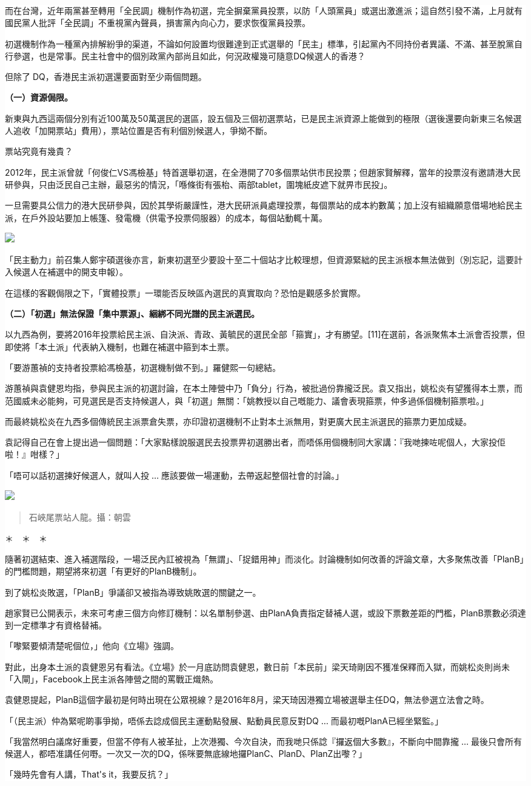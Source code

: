 而在台灣，近年兩黨甚至轉用「全民調」機制作為初選，完全摒棄黨員投票，以防「人頭黨員」或選出激進派；這自然引發不滿，上月就有國民黨人批評「全民調」不重視黨內聲員，損害黨內向心力，要求恢復黨員投票。

初選機制作為一種黨內排解紛爭的渠道，不論如何設置均很難達到正式選舉的「民主」標準，引起黨內不同持份者異議、不滿、甚至脫黨自行參選，也是常事。民主社會中的個別政黨內部尚且如此，何況政權幾可隨意DQ候選人的香港？

但除了 DQ，香港民主派初選還要面對至少兩個問題。

**（一）資源侷限。**

新東與九西這兩個分別有近100萬及50萬選民的選區，設五個及三個初選票站，已是民主派資源上能做到的極限（選後還要向新東三名候選人追收「加開票站」費用），票站位置是否有利個別候選人，爭拗不斷。

票站究竟有幾貴？

2012年，民主派曾就「何俊仁VS馮檢基」特首選舉初選，在全港開了70多個票站供市民投票；但趙家賢解釋，當年的投票沒有邀請港大民研參與，只由泛民自己主辦，最惡劣的情況，「喺條街有張枱、兩部tablet，圍塊紙皮遮下就畀市民投」。

一旦需要具公信力的港大民研參與，因於其學術嚴謹性，港大民研派員處理投票，每個票站的成本約數萬；加上沒有組織願意借場地給民主派，在戶外設站要加上帳篷、發電機（供電予投票伺服器）的成本，每個站動輒十萬。

![](http://web.archive.org/web/2020im_/https://assets.thestandnews.com/media/photos/26910074_1555478471204434_7166795977168002137_o_qsNmm.jpg)

「民主動力」前召集人鄭宇碩選後亦言，新東初選至少要設十至二十個站才比較理想，但資源緊絀的民主派根本無法做到（別忘記，這要計入候選人在補選中的開支申報）。

在這樣的客觀侷限之下，「實體投票」一環能否反映區內選民的真實取向？恐怕是觀感多於實際。

**（二）「初選」無法保證「集中票源」、綑綁不同光譜的民主派選民。**

以九西為例，要將2016年投票給民主派、自決派、青政、黃毓民的選民全部「箍實」，才有勝望。\[11\]在選前，各派聚焦本土派會否投票，但即使將「本土派」代表納入機制，也難在補選中箍到本土票。

「要游蕙禎的支持者投票給馮檢基，初選機制做不到。」羅健熙一句總結。

游蕙禎與袁健恩均指，參與民主派的初選討論，在本土陣營中乃「負分」行為，被批過份靠攏泛民。袁又指出，姚松炎有望獲得本土票，而范國威未必能夠，可見選民是否支持候選人，與「初選」無關：「姚教授以自己嘅能力、議會表現箍票，仲多過係個機制箍票啦。」

而最終姚松炎在九西多個傳統民主派票倉失票，亦印證初選機制不止對本土派無用，對更廣大民主派選民的箍票力更加成疑。

袁記得自己在會上提出過一個問題：「大家點樣說服選民去投票畀初選勝出者，而唔係用個機制同大家講：『我哋揀咗呢個人，大家投佢啦！』咁樣？」

「唔可以話初選揀好候選人，就叫人投 … 應該要做一場運動，去帶返起整個社會的討論。」

![](http://web.archive.org/web/2020im_/https://assets.thestandnews.com/media/photos/26677881_996588260480119_4936759048710511572_o_S5vxR.jpg)
> 石峽尾票站人龍。攝：朝雲

＊　＊　＊

隨著初選結束、進入補選階段，一場泛民內訌被視為「無謂」、「捉錯用神」而淡化。討論機制如何改善的評論文章，大多聚焦改善「PlanB」的門檻問題，期望將來初選「有更好的PlanB機制」。

到了姚松炎敗選，「PlanB」爭議卻又被指為導致姚敗選的關鍵之一。

趙家賢已公開表示，未來可考慮三個方向修訂機制：以名單制參選、由PlanA負責指定替補人選，或設下票數差距的門檻，PlanB票數必須達到一定標準才有資格替補。

「嚟緊要傾清楚呢個位，」他向《立場》強調。

對此，出身本土派的袁健恩另有看法。《立場》於一月底訪問袁健恩，數日前「本民前」梁天琦剛因不獲准保釋而入獄，而姚松炎則尚未「入閘」，Facebook上民主派各陣營之間的罵戰正熾熱。

袁健恩提起，PlanB這個字最初是何時出現在公眾視線？是2016年8月，梁天琦因港獨立場被選舉主任DQ，無法參選立法會之時。

「（民主派）仲為緊呢啲事爭拗，唔係去諗成個民主運動點發展、點動員民意反對DQ … 而最初嘅PlanA已經坐緊監。」

「我當然明白議席好重要，但當不停有人被革扯，上次港獨、今次自決，而我哋只係諗『攞返個大多數』，不斷向中間靠攏 … 最後只會所有候選人，都唔准講任何嘢。一次又一次的DQ，係咪要無底線地攞PlanC、PlanD、PlanZ出嚟？」

「幾時先會有人講，That's it，我要反抗？」
